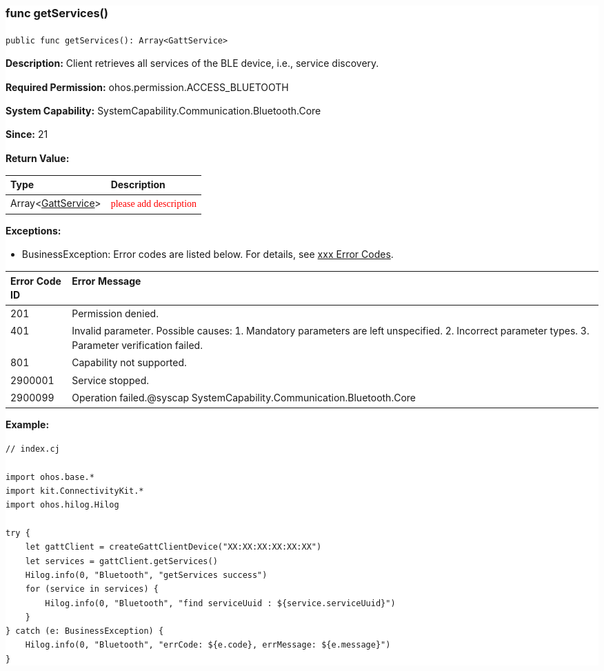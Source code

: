 ### func getServices()

```cangjie
public func getServices(): Array<GattService>
```

**Description:** Client retrieves all services of the BLE device, i.e., service discovery.

**Required Permission:** ohos.permission.ACCESS_BLUETOOTH

**System Capability:** SystemCapability.Communication.Bluetooth.Core

**Since:** 21

**Return Value:**

| Type | Description |
|:----|:----|
| Array\<[GattService](#class-gattservice)> | <font color="red" face="bold">please add description</font> |

**Exceptions:**

- BusinessException: Error codes are listed below. For details, see [xxx Error Codes](link).

| Error Code ID | Error Message |
| :---- | :--- |
| 201 | Permission denied. |
| 401 | Invalid parameter. Possible causes: 1. Mandatory parameters are left unspecified. 2. Incorrect parameter types. 3. Parameter verification failed. |
| 801 | Capability not supported. |
| 2900001 | Service stopped. |
| 2900099 | Operation failed.@syscap SystemCapability.Communication.Bluetooth.Core |

**Example:**



```cangjie
// index.cj

import ohos.base.*
import kit.ConnectivityKit.*
import ohos.hilog.Hilog

try {
    let gattClient = createGattClientDevice("XX:XX:XX:XX:XX:XX")
    let services = gattClient.getServices()
    Hilog.info(0, "Bluetooth", "getServices success")
    for (service in services) {
        Hilog.info(0, "Bluetooth", "find serviceUuid : ${service.serviceUuid}")
    }
} catch (e: BusinessException) {
    Hilog.info(0, "Bluetooth", "errCode: ${e.code}, errMessage: ${e.message}")
}
```
